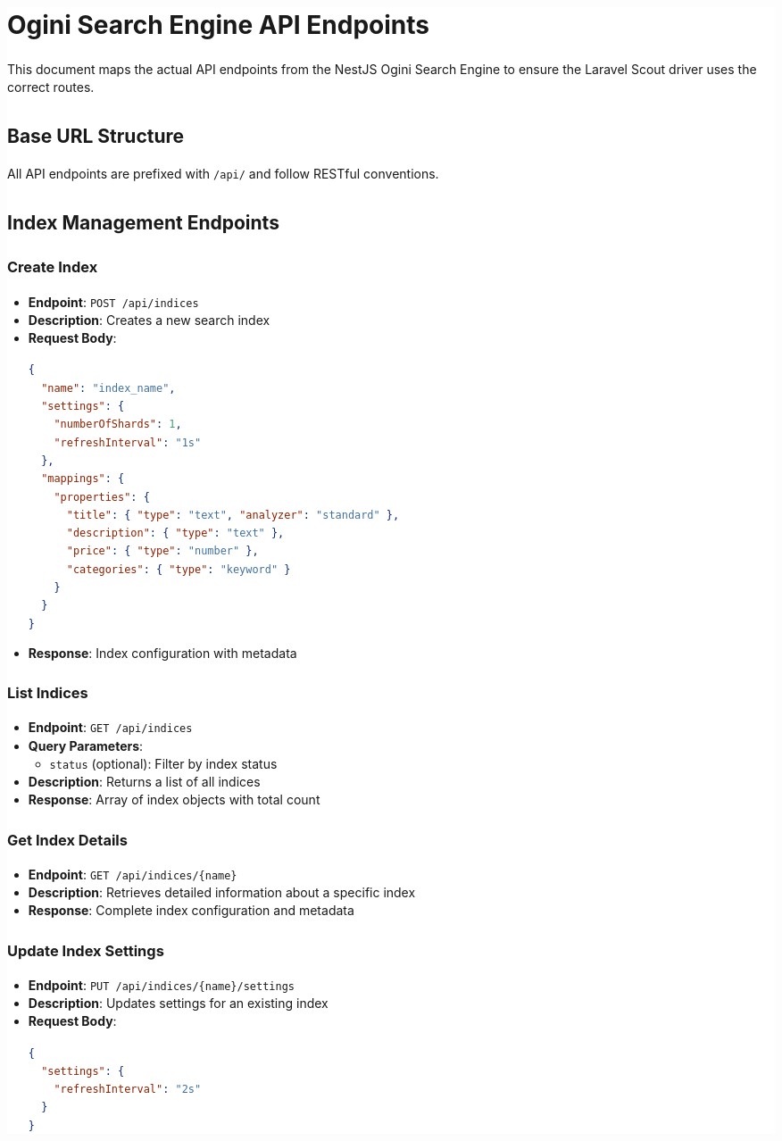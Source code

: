 # Ogini Search Engine API Endpoints

This document maps the actual API endpoints from the NestJS Ogini Search Engine to ensure the Laravel Scout driver uses the correct routes.

## Base URL Structure

All API endpoints are prefixed with `/api/` and follow RESTful conventions.

## Index Management Endpoints

### Create Index
- **Endpoint**: `POST /api/indices`
- **Description**: Creates a new search index
- **Request Body**:
  ```json
  {
    "name": "index_name",
    "settings": {
      "numberOfShards": 1,
      "refreshInterval": "1s"
    },
    "mappings": {
      "properties": {
        "title": { "type": "text", "analyzer": "standard" },
        "description": { "type": "text" },
        "price": { "type": "number" },
        "categories": { "type": "keyword" }
      }
    }
  }
  ```
- **Response**: Index configuration with metadata

### List Indices
- **Endpoint**: `GET /api/indices`
- **Query Parameters**: 
  - `status` (optional): Filter by index status
- **Description**: Returns a list of all indices
- **Response**: Array of index objects with total count

### Get Index Details
- **Endpoint**: `GET /api/indices/{name}`
- **Description**: Retrieves detailed information about a specific index
- **Response**: Complete index configuration and metadata

### Update Index Settings
- **Endpoint**: `PUT /api/indices/{name}/settings`
- **Description**: Updates settings for an existing index
- **Request Body**:
  ```json
  {
    "settings": {
      "refreshInterval": "2s"
    }
  }
  ```
